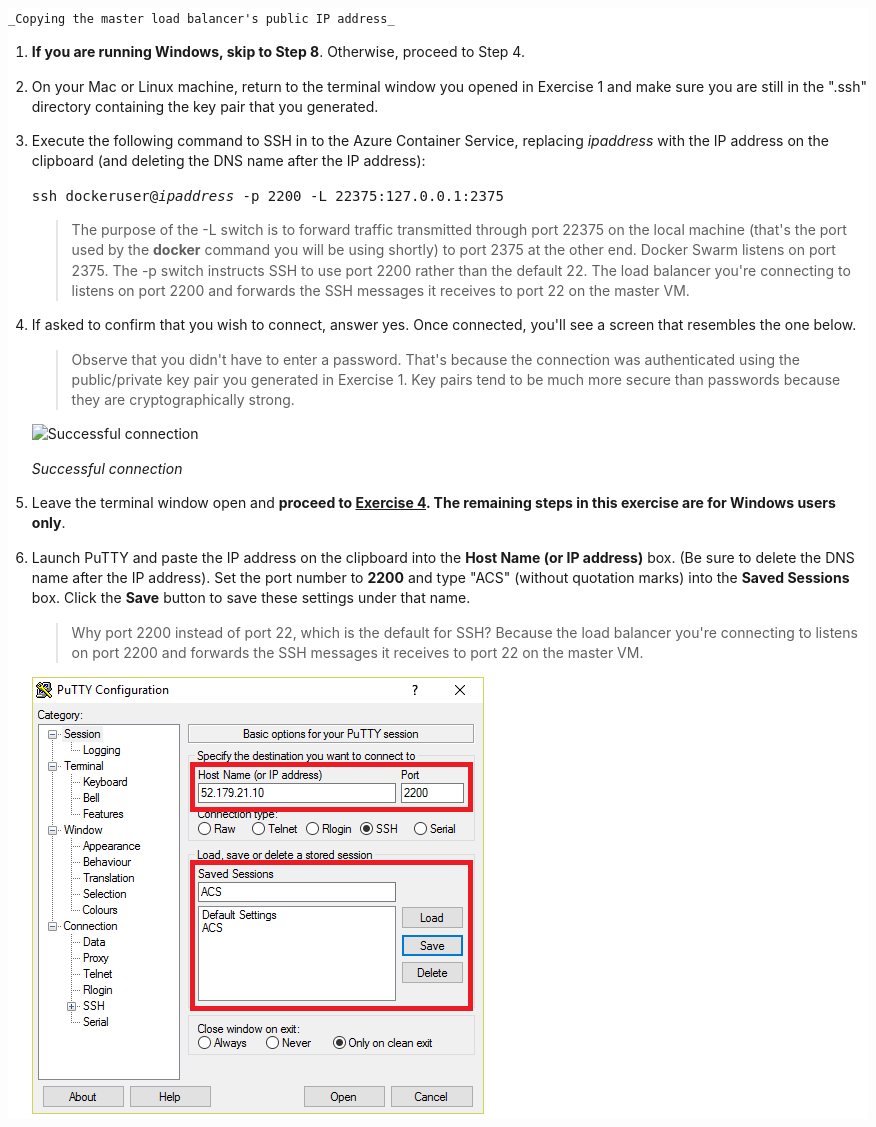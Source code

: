 	_Copying the master load balancer's public IP address_

1. **If you are running Windows, skip to Step 8**. Otherwise, proceed to Step 4.

1. On your Mac or Linux machine, return to the terminal window you opened in Exercise 1 and make sure you are still in the ".ssh" directory containing the key pair that you generated.

1. Execute the following command to SSH in to the Azure Container Service, replacing *ipaddress* with the IP address on the clipboard (and deleting the DNS name after the IP address):

	<pre>ssh dockeruser@<i>ipaddress</i> -p 2200 -L 22375:127.0.0.1:2375</pre>

	> The purpose of the -L switch is to forward traffic transmitted through port 22375 on the local machine (that's the port used by the **docker** command you will be using shortly) to port 2375 at the other end. Docker Swarm listens on port 2375. The -p switch instructs SSH to use port 2200 rather than the default 22. The load balancer you're connecting to listens on port 2200 and forwards the SSH messages it receives to port 22 on the master VM.

1. If asked to confirm that you wish to connect, answer yes. Once connected, you'll see a screen that resembles the one below.

	> Observe that you didn't have to enter a password. That's because the connection was authenticated using the public/private key pair you generated in Exercise 1. Key pairs tend to be much more secure than passwords because they are cryptographically strong.

	![Successful connection](Images/docker-ssh.png)

	_Successful connection_

1. Leave the terminal window open and **proceed to [Exercise 4](#Exercise4). The remaining steps in this exercise are for Windows users only**. 

1. Launch PuTTY and paste the IP address on the clipboard into the **Host Name (or IP address)** box. (Be sure to delete the DNS name after the IP address). Set the port number to **2200** and type "ACS" (without quotation marks) into the **Saved Sessions** box. Click the **Save** button to save these settings under that name.

	> Why port 2200 instead of port 22, which is the default for SSH? Because the load balancer you're connecting to listens on port 2200 and forwards the SSH messages it receives to port 22 on the master VM.

	![Configuring a PuTTY session](Images/docker-putty1.png)
